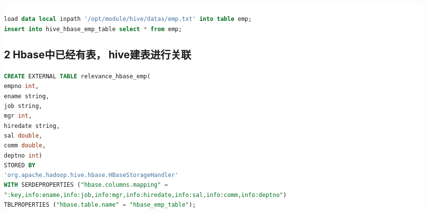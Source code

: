 ```sql

load data local inpath '/opt/module/hive/datas/emp.txt' into table emp;
insert into hive_hbase_emp_table select * from emp;
```

## 2 Hbase中已经有表， hive建表进行关联

```sql
CREATE EXTERNAL TABLE relevance_hbase_emp(
empno int,
ename string,
job string,
mgr int,
hiredate string,
sal double,
comm double,
deptno int)
STORED BY 
'org.apache.hadoop.hive.hbase.HBaseStorageHandler'
WITH SERDEPROPERTIES ("hbase.columns.mapping" = 
":key,info:ename,info:job,info:mgr,info:hiredate,info:sal,info:comm,info:deptno") 
TBLPROPERTIES ("hbase.table.name" = "hbase_emp_table");
```